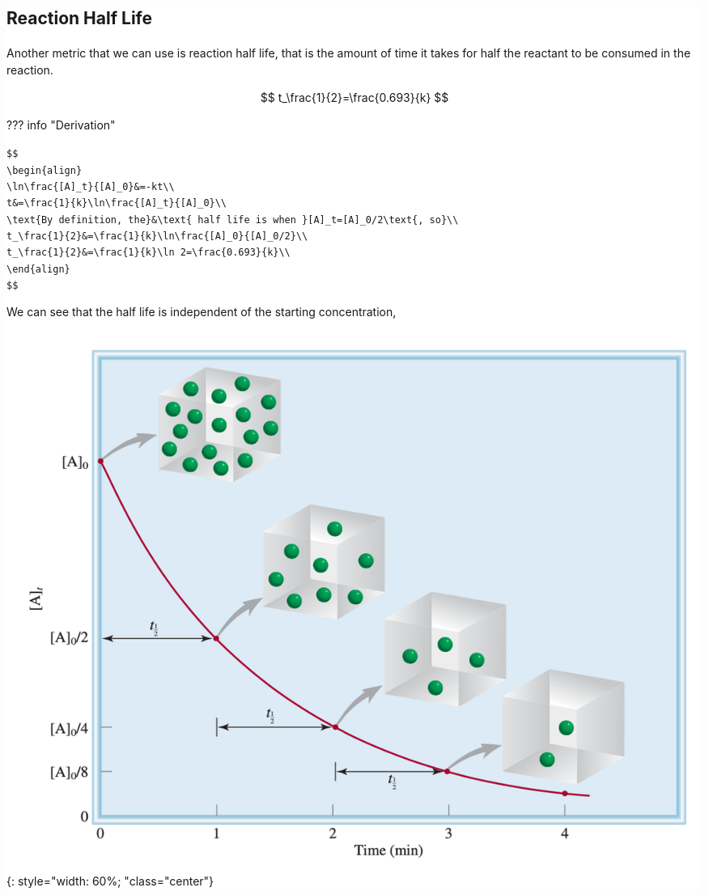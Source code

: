 ## Reaction Half Life

Another metric that  we can use is reaction half life, that is the amount of time it takes for half the reactant to be consumed in the reaction. 

$$
t_\frac{1}{2}=\frac{0.693}{k}
$$

??? info "Derivation"
	
	$$
	\begin{align}
	\ln\frac{[A]_t}{[A]_0}&=-kt\\
	t&=\frac{1}{k}\ln\frac{[A]_t}{[A]_0}\\
	\text{By definition, the}&\text{ half life is when }[A]_t=[A]_0/2\text{, so}\\
	t_\frac{1}{2}&=\frac{1}{k}\ln\frac{[A]_0}{[A]_0/2}\\
	t_\frac{1}{2}&=\frac{1}{k}\ln 2=\frac{0.693}{k}\\
	\end{align}
	$$

We can see that the half life is independent of the starting concentration, 

![!13.12](13.12.png){: style="width: 60%; "class="center"}
